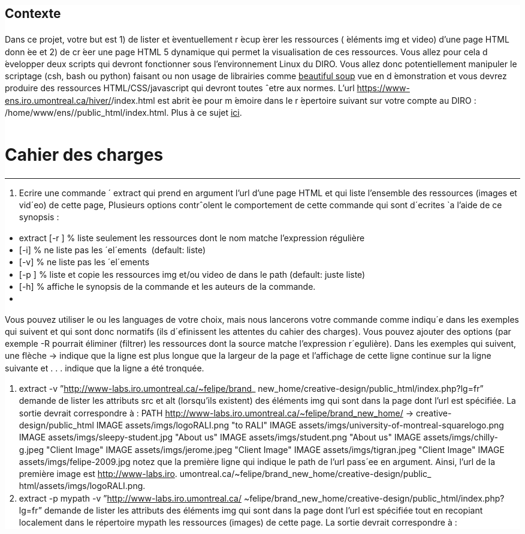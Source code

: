 Contexte
---
Dans ce projet, votre but est 1) de lister et  ́eventuellement r ́ecup ́erer les
ressources ( ́eléments img et video) d’une page HTML donn ́ee et 2) de cr ́eer
une page HTML 5 dynamique qui permet la visualisation de ces ressources.
Vous allez pour cela d ́evelopper deux scripts qui devront fonctionner sous
l’environnement Linux du DIRO. Vous allez donc potentiellement manipuler
le scriptage (csh, bash ou python) faisant ou non usage de librairies comme
[beautiful soup](https://www.crummy.com/software/BeautifulSoup/bs4/doc/) vue en d ́emonstration et vous devrez produire des ressources
HTML/CSS/javascript qui devront toutes ˆetre aux normes.
L’url https://www-ens.iro.umontreal.ca/hiver/<usager>/index.html est
abrit ́ee pour m ́emoire dans le r ́epertoire suivant sur votre compte au DIRO :
/home/www/ens/<usager>/public_html/index.html. Plus à ce sujet [ici](https://support.iro.umontreal.ca/doku.php?id=www-ens.iro.umontreal.ca).

# Cahier des charges
---
1. Ecrire une commande ´ extract qui prend en argument l’url d’une
page HTML et qui liste l’ensemble des ressources (images et vid´eo)
de cette page, Plusieurs options contrˆolent le comportement de cette
commande qui sont d´ecrites `a l’aide de ce synopsis :
* extract [-r <regex>] % liste seulement les ressources dont le nom matche l’expression régulière
* [-i] % ne liste pas les ´el´ements <img> (default: liste)
* [-v] % ne liste pas les ´el´ements <video> (default: liste)
* [-p <path>] % liste et copie les ressources img et/ou video de <url> dans le path (default: juste liste)
* [-h] % affiche le synopsis de la commande et les auteurs de la commande.
* <url>
Vous pouvez utiliser le ou les languages de votre choix, mais nous lancerons votre commande comme indiqu´e dans les exemples qui suivent et qui sont donc normatifs (ils d´efinissent les attentes du cahier des charges). Vous pouvez ajouter des options (par exemple -R <regex>
pourrait éliminer (filtrer) les ressources dont la source matche l’expression r´egulière). Dans les exemples qui suivent, une flèche -> indique que la ligne est plus longue que la largeur de la page et l’affichage de cette ligne continue sur la ligne suivante et . . . indique que la ligne a été tronquée.

1) extract -v ”http://www-labs.iro.umontreal.ca/~felipe/brand_
new_home/creative-design/public_html/index.php?lg=fr”
demande de lister les attributs src et alt (lorsqu’ils existent) des
éléments img qui sont dans la page dont l’url est spécifiée. La sortie
devrait correspondre à :
PATH http://www-labs.iro.umontreal.ca/~felipe/brand_new_home/ ->
creative-design/public_html
IMAGE assets/imgs/logoRALI.png "to RALI"
IMAGE assets/imgs/university-of-montreal-squarelogo.png
IMAGE assets/imgs/sleepy-student.jpg "About us"
IMAGE assets/imgs/student.png "About us"
IMAGE assets/imgs/chilly-g.jpeg "Client Image"
IMAGE assets/imgs/jerome.jpeg "Client Image"
IMAGE assets/imgs/tigran.jpeg "Client Image"
IMAGE assets/imgs/felipe-2009.jpg
notez que la première ligne qui indique le path de l’url pass´ee en argument. Ainsi, l’url de la première image est http://www-labs.iro.
umontreal.ca/~felipe/brand_new_home/creative-design/public_
html/assets/imgs/logoRALI.png.
2) extract -p mypath -v ”http://www-labs.iro.umontreal.ca/
~felipe/brand_new_home/creative-design/public_html/index.php?
lg=fr”
demande de lister les attributs des éléments img qui sont dans la page
dont l’url est spécifiée tout en recopiant localement dans le répertoire
mypath les ressources (images) de cette page. La sortie devrait correspondre à :
